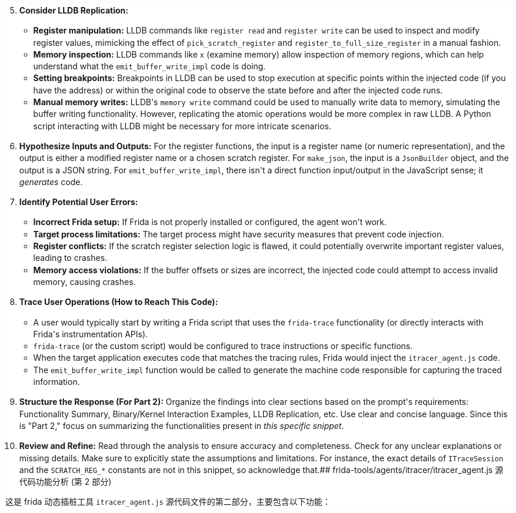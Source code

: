 5. **Consider LLDB Replication:**

    * **Register manipulation:** LLDB commands like `register read` and `register write` can be used to inspect and modify register values, mimicking the effect of `pick_scratch_register` and `register_to_full_size_register` in a manual fashion.
    * **Memory inspection:** LLDB commands like `x` (examine memory) allow inspection of memory regions, which can help understand what the `emit_buffer_write_impl` code is doing.
    * **Setting breakpoints:**  Breakpoints in LLDB can be used to stop execution at specific points within the injected code (if you have the address) or within the original code to observe the state before and after the injected code runs.
    * **Manual memory writes:** LLDB's `memory write` command could be used to manually write data to memory, simulating the buffer writing functionality. However, replicating the atomic operations would be more complex in raw LLDB. A Python script interacting with LLDB might be necessary for more intricate scenarios.

6. **Hypothesize Inputs and Outputs:**  For the register functions, the input is a register name (or numeric representation), and the output is either a modified register name or a chosen scratch register. For `make_json`, the input is a `JsonBuilder` object, and the output is a JSON string. For `emit_buffer_write_impl`, there isn't a direct function input/output in the JavaScript sense; it *generates* code.

7. **Identify Potential User Errors:**

    * **Incorrect Frida setup:** If Frida is not properly installed or configured, the agent won't work.
    * **Target process limitations:**  The target process might have security measures that prevent code injection.
    * **Register conflicts:**  If the scratch register selection logic is flawed, it could potentially overwrite important register values, leading to crashes.
    * **Memory access violations:** If the buffer offsets or sizes are incorrect, the injected code could attempt to access invalid memory, causing crashes.

8. **Trace User Operations (How to Reach This Code):**

    * A user would typically start by writing a Frida script that uses the `frida-trace` functionality (or directly interacts with Frida's instrumentation APIs).
    * `frida-trace` (or the custom script) would be configured to trace instructions or specific functions.
    * When the target application executes code that matches the tracing rules, Frida would inject the `itracer_agent.js` code.
    * The `emit_buffer_write_impl` function would be called to generate the machine code responsible for capturing the traced information.

9. **Structure the Response (For Part 2):** Organize the findings into clear sections based on the prompt's requirements: Functionality Summary, Binary/Kernel Interaction Examples, LLDB Replication, etc. Use clear and concise language. Since this is "Part 2," focus on summarizing the functionalities present in *this specific snippet*.

10. **Review and Refine:** Read through the analysis to ensure accuracy and completeness. Check for any unclear explanations or missing details. Make sure to explicitly state the assumptions and limitations. For instance, the exact details of `ITraceSession` and the `SCRATCH_REG_*` constants are not in this snippet, so acknowledge that.## frida-tools/agents/itracer/itracer_agent.js 源代码功能分析 (第 2 部分)

这是 frida 动态插桩工具 `itracer_agent.js` 源代码文件的第二部分，主要包含以下功能：
